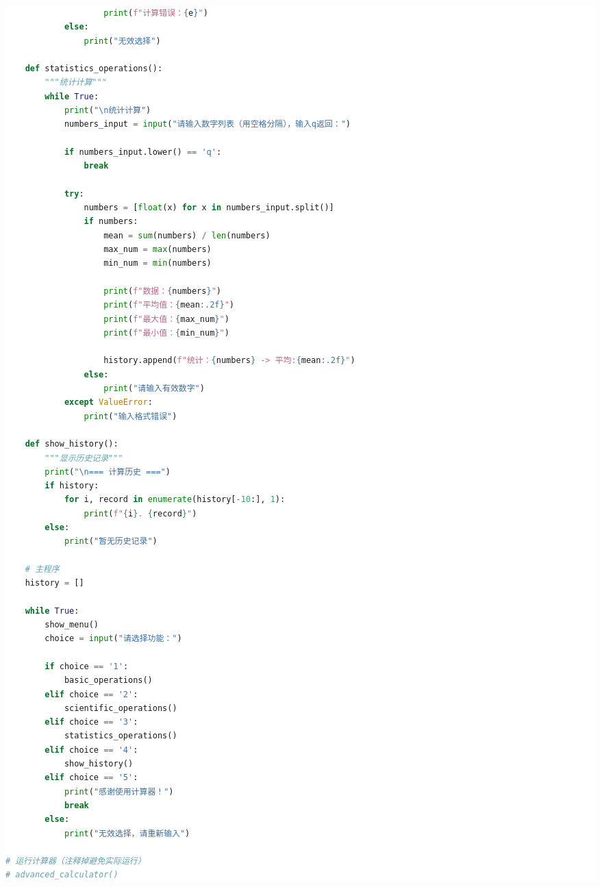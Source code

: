 ```python
                    print(f"计算错误：{e}")
            else:
                print("无效选择")
    
    def statistics_operations():
        """统计计算"""
        while True:
            print("\n统计计算")
            numbers_input = input("请输入数字列表（用空格分隔），输入q返回：")
            
            if numbers_input.lower() == 'q':
                break
            
            try:
                numbers = [float(x) for x in numbers_input.split()]
                if numbers:
                    mean = sum(numbers) / len(numbers)
                    max_num = max(numbers)
                    min_num = min(numbers)
                    
                    print(f"数据：{numbers}")
                    print(f"平均值：{mean:.2f}")
                    print(f"最大值：{max_num}")
                    print(f"最小值：{min_num}")
                    
                    history.append(f"统计：{numbers} -> 平均:{mean:.2f}")
                else:
                    print("请输入有效数字")
            except ValueError:
                print("输入格式错误")
    
    def show_history():
        """显示历史记录"""
        print("\n=== 计算历史 ===")
        if history:
            for i, record in enumerate(history[-10:], 1):
                print(f"{i}. {record}")
        else:
            print("暂无历史记录")
    
    # 主程序
    history = []
    
    while True:
        show_menu()
        choice = input("请选择功能：")
        
        if choice == '1':
            basic_operations()
        elif choice == '2':
            scientific_operations()
        elif choice == '3':
            statistics_operations()
        elif choice == '4':
            show_history()
        elif choice == '5':
            print("感谢使用计算器！")
            break
        else:
            print("无效选择，请重新输入")

# 运行计算器（注释掉避免实际运行）
# advanced_calculator()
```